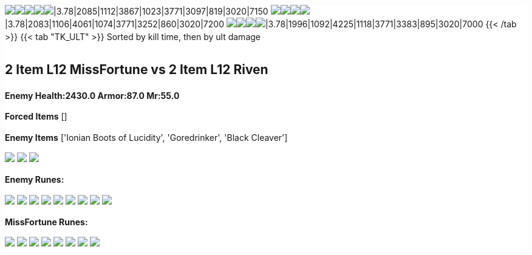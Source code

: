 ![](/item/6672.png)![](/item/6693.png)![](/item/1055.png)![](/item/1036.png)![](/item/1036.png)|3.78|2085|1112|3867|1023|3771|3097|819|3020|7150
![](/item/6672.png)![](/item/3074.png)![](/item/1055.png)![](/item/1036.png)|3.78|2083|1106|4061|1074|3771|3252|860|3020|7200
![](/item/6672.png)![](/item/3072.png)![](/item/1055.png)![](/item/1036.png)|3.78|1996|1092|4225|1118|3771|3383|895|3020|7000
{{< /tab >}}
{{< tab "TK_ULT" >}}
Sorted by kill time, then by ult damage
## 2 Item L12 MissFortune vs 2 Item L12 Riven

**Enemy Health:2430.0 Armor:87.0 Mr:55.0**


**Forced Items** []








**Enemy Items** ['Ionian Boots of Lucidity', 'Goredrinker', 'Black Cleaver']





![](/item/3158.png)
![](/item/6630.png)
![](/item/3071.png)



**Enemy Runes:**





![](/Styles/Precision/Conqueror/Conqueror.png)
![](/Styles/Precision/Triumph.png)
![](/Styles/Precision/LegendAlacrity/LegendAlacrity.png)
![](/Styles/Sorcery/LastStand/LastStand.png)
![](/Styles/Sorcery/Transcendence/Transcendence.png)
![](/Styles/Sorcery/GatheringStorm/GatheringStorm.png)
![](/StatMods/StatModsCDRScalingIcon.png)
![](/StatMods/StatModsAdaptiveForceIcon.png)
![](/StatMods/StatModsArmorIcon.png)



**MissFortune Runes:**


![](/Styles/Precision/PressTheAttack/PressTheAttack.png)
![](/Styles/Precision/Overheal.png)
![](/Styles/Precision/LegendBloodline/LegendBloodline.png)
![](/Styles/Precision/CutDown/CutDown.png)
![](/Styles/Sorcery/AbsoluteFocus/AbsoluteFocus.png)
![](/Styles/Sorcery/GatheringStorm/GatheringStorm.png)
![](/StatMods/StatModsAdaptiveForceIcon.png)
![](/StatMods/StatModsAdaptiveForceIcon.png)